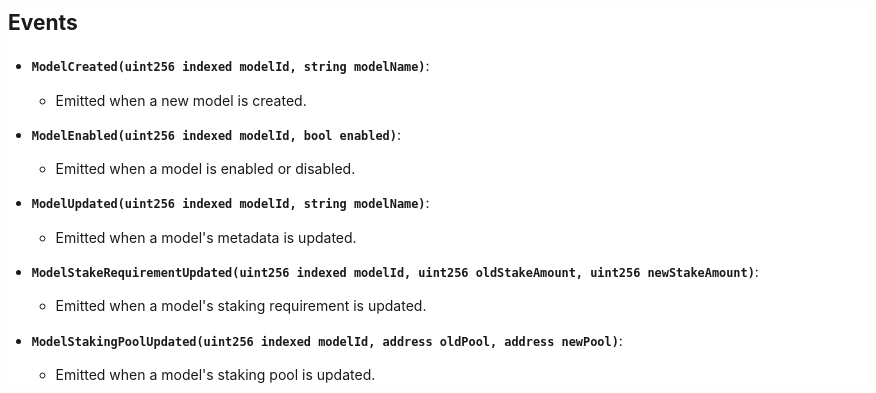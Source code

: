 ## Events

-   **`ModelCreated(uint256 indexed modelId, string modelName)`**:

    -   Emitted when a new model is created.

-   **`ModelEnabled(uint256 indexed modelId, bool enabled)`**:

    -   Emitted when a model is enabled or disabled.

-   **`ModelUpdated(uint256 indexed modelId, string modelName)`**:

    -   Emitted when a model's metadata is updated.

-   **`ModelStakeRequirementUpdated(uint256 indexed modelId, uint256 oldStakeAmount, uint256 newStakeAmount)`**:

    -   Emitted when a model's staking requirement is updated.

-   **`ModelStakingPoolUpdated(uint256 indexed modelId, address oldPool, address newPool)`**:
    -   Emitted when a model's staking pool is updated.
